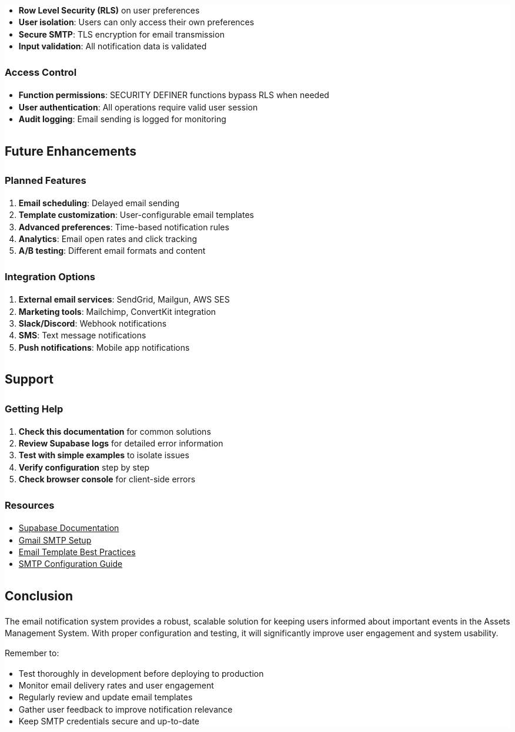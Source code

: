 - **Row Level Security (RLS)** on user preferences
- **User isolation**: Users can only access their own preferences
- **Secure SMTP**: TLS encryption for email transmission
- **Input validation**: All notification data is validated

### Access Control

- **Function permissions**: SECURITY DEFINER functions bypass RLS when needed
- **User authentication**: All operations require valid user session
- **Audit logging**: Email sending is logged for monitoring

## Future Enhancements

### Planned Features

1. **Email scheduling**: Delayed email sending
2. **Template customization**: User-configurable email templates
3. **Advanced preferences**: Time-based notification rules
4. **Analytics**: Email open rates and click tracking
5. **A/B testing**: Different email formats and content

### Integration Options

1. **External email services**: SendGrid, Mailgun, AWS SES
2. **Marketing tools**: Mailchimp, ConvertKit integration
3. **Slack/Discord**: Webhook notifications
4. **SMS**: Text message notifications
5. **Push notifications**: Mobile app notifications

## Support

### Getting Help

1. **Check this documentation** for common solutions
2. **Review Supabase logs** for detailed error information
3. **Test with simple examples** to isolate issues
4. **Verify configuration** step by step
5. **Check browser console** for client-side errors

### Resources

- [Supabase Documentation](https://supabase.com/docs)
- [Gmail SMTP Setup](https://support.google.com/mail/answer/7126229)
- [Email Template Best Practices](https://www.emailonacid.com/blog/article/email-development/email-coding-best-practices/)
- [SMTP Configuration Guide](https://www.gmass.co/blog/gmail-smtp/)

## Conclusion

The email notification system provides a robust, scalable solution for keeping users informed about important events in the Assets Management System. With proper configuration and testing, it will significantly improve user engagement and system usability.

Remember to:
- Test thoroughly in development before deploying to production
- Monitor email delivery rates and user engagement
- Regularly review and update email templates
- Gather user feedback to improve notification relevance
- Keep SMTP credentials secure and up-to-date
